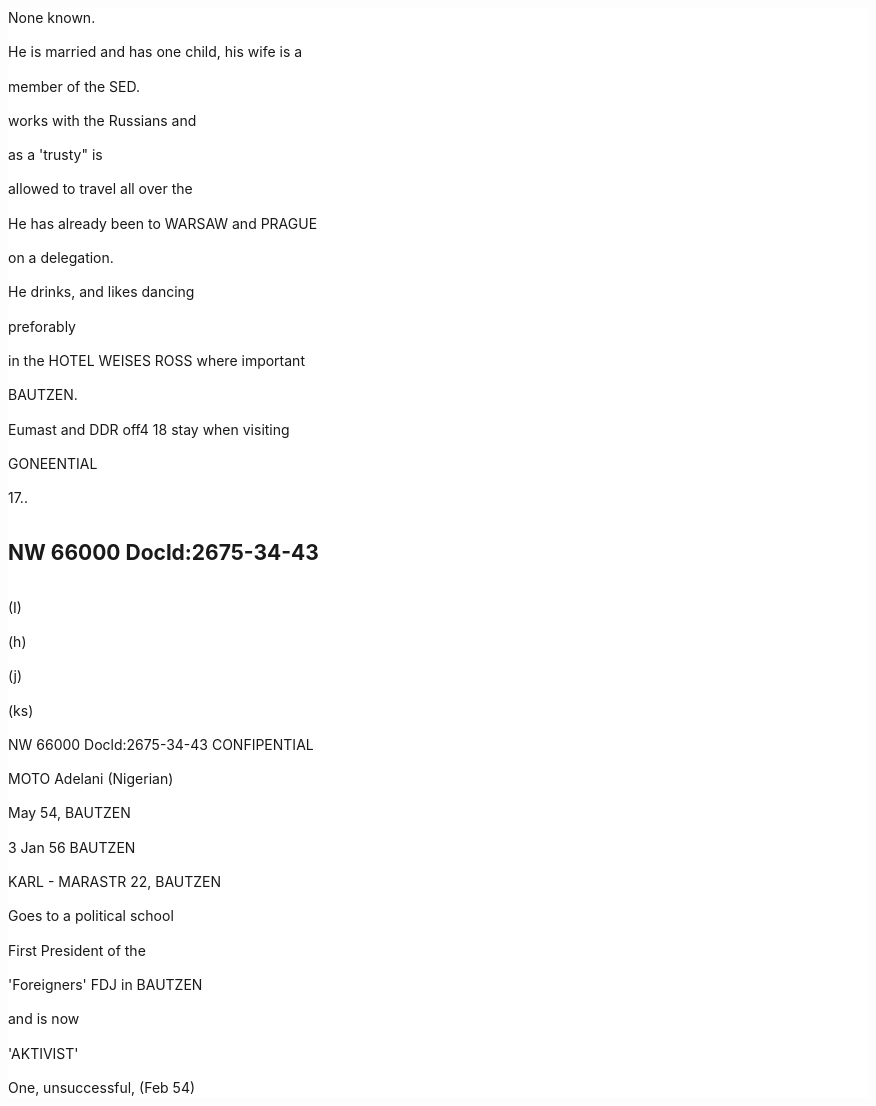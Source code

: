 None known.

He is married and has one child, his wife is a

member of the SED.

works with the Russians and

as a 'trusty" is

allowed to travel all over the

He has already been to WARSAW and PRAGUE

on a delegation.

He drinks, and likes dancing

preforably

in the HOTEL WEISES ROSS where important

BAUTZEN.

Eumast and DDR off4 18 stay when visiting

GONEENTIAL

17..

NW 66000 Docld:2675-34-43
---

##
(I)

(h)

(j)

(ks)

NW 66000 Docld:2675-34-43
CONFIPENTIAL

MOTO Adelani (Nigerian)

May 54, BAUTZEN

3 Jan 56 BAUTZEN

KARL - MARASTR 22, BAUTZEN

Goes to a political school

First President of the

'Foreigners' FDJ in BAUTZEN

and is now

'AKTIVIST'

One, unsuccessful, (Feb 54)

